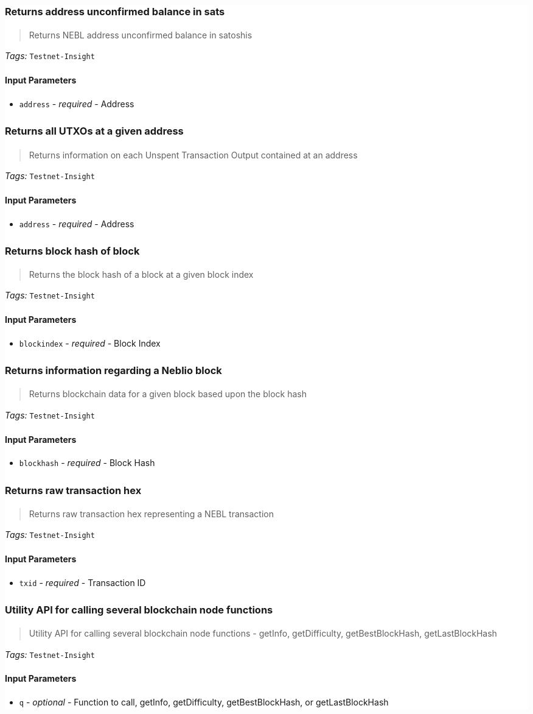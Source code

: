 ### Returns address unconfirmed balance in sats

> Returns NEBL address unconfirmed balance in satoshis

*Tags:* `Testnet-Insight`

#### Input Parameters
* `address` - _required_ - Address

### Returns all UTXOs at a given address

> Returns information on each Unspent Transaction Output contained at an address

*Tags:* `Testnet-Insight`

#### Input Parameters
* `address` - _required_ - Address

### Returns block hash of block

> Returns the block hash of a block at a given block index

*Tags:* `Testnet-Insight`

#### Input Parameters
* `blockindex` - _required_ - Block Index

### Returns information regarding a Neblio block

> Returns blockchain data for a given block based upon the block hash

*Tags:* `Testnet-Insight`

#### Input Parameters
* `blockhash` - _required_ - Block Hash

### Returns raw transaction hex

> Returns raw transaction hex representing a NEBL transaction

*Tags:* `Testnet-Insight`

#### Input Parameters
* `txid` - _required_ - Transaction ID

### Utility API for calling several blockchain node functions

> Utility API for calling several blockchain node functions - getInfo, getDifficulty, getBestBlockHash, getLastBlockHash

*Tags:* `Testnet-Insight`

#### Input Parameters
* `q` - _optional_ - Function to call, getInfo, getDifficulty, getBestBlockHash, or getLastBlockHash
